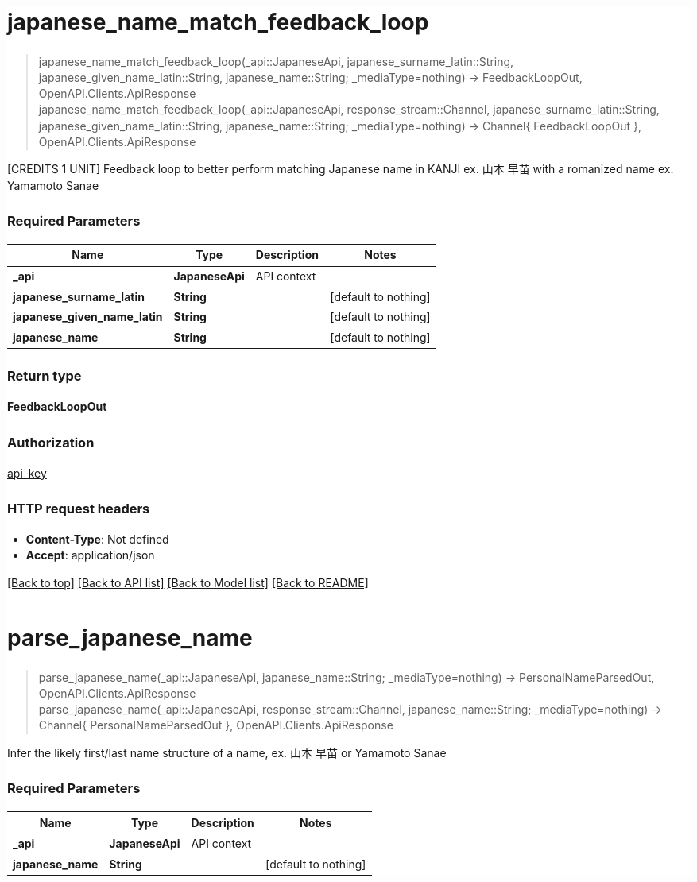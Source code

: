 # **japanese_name_match_feedback_loop**
> japanese_name_match_feedback_loop(_api::JapaneseApi, japanese_surname_latin::String, japanese_given_name_latin::String, japanese_name::String; _mediaType=nothing) -> FeedbackLoopOut, OpenAPI.Clients.ApiResponse <br/>
> japanese_name_match_feedback_loop(_api::JapaneseApi, response_stream::Channel, japanese_surname_latin::String, japanese_given_name_latin::String, japanese_name::String; _mediaType=nothing) -> Channel{ FeedbackLoopOut }, OpenAPI.Clients.ApiResponse

[CREDITS 1 UNIT] Feedback loop to better perform matching Japanese name in KANJI ex. 山本 早苗 with a romanized name ex. Yamamoto Sanae

### Required Parameters

Name | Type | Description  | Notes
------------- | ------------- | ------------- | -------------
 **_api** | **JapaneseApi** | API context | 
**japanese_surname_latin** | **String**|  | [default to nothing]
**japanese_given_name_latin** | **String**|  | [default to nothing]
**japanese_name** | **String**|  | [default to nothing]

### Return type

[**FeedbackLoopOut**](FeedbackLoopOut.md)

### Authorization

[api_key](../README.md#api_key)

### HTTP request headers

 - **Content-Type**: Not defined
 - **Accept**: application/json

[[Back to top]](#) [[Back to API list]](../README.md#api-endpoints) [[Back to Model list]](../README.md#models) [[Back to README]](../README.md)

# **parse_japanese_name**
> parse_japanese_name(_api::JapaneseApi, japanese_name::String; _mediaType=nothing) -> PersonalNameParsedOut, OpenAPI.Clients.ApiResponse <br/>
> parse_japanese_name(_api::JapaneseApi, response_stream::Channel, japanese_name::String; _mediaType=nothing) -> Channel{ PersonalNameParsedOut }, OpenAPI.Clients.ApiResponse

Infer the likely first/last name structure of a name, ex. 山本 早苗 or Yamamoto Sanae

### Required Parameters

Name | Type | Description  | Notes
------------- | ------------- | ------------- | -------------
 **_api** | **JapaneseApi** | API context | 
**japanese_name** | **String**|  | [default to nothing]
